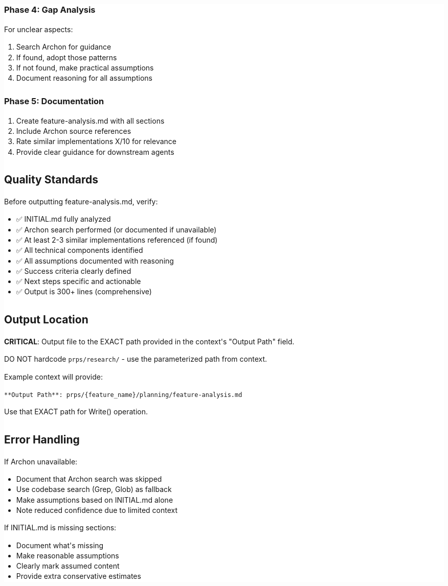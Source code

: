 ### Phase 4: Gap Analysis
For unclear aspects:
1. Search Archon for guidance
2. If found, adopt those patterns
3. If not found, make practical assumptions
4. Document reasoning for all assumptions

### Phase 5: Documentation
1. Create feature-analysis.md with all sections
2. Include Archon source references
3. Rate similar implementations X/10 for relevance
4. Provide clear guidance for downstream agents

## Quality Standards

Before outputting feature-analysis.md, verify:
- ✅ INITIAL.md fully analyzed
- ✅ Archon search performed (or documented if unavailable)
- ✅ At least 2-3 similar implementations referenced (if found)
- ✅ All technical components identified
- ✅ All assumptions documented with reasoning
- ✅ Success criteria clearly defined
- ✅ Next steps specific and actionable
- ✅ Output is 300+ lines (comprehensive)

## Output Location

**CRITICAL**: Output file to the EXACT path provided in the context's "Output Path" field.

DO NOT hardcode `prps/research/` - use the parameterized path from context.

Example context will provide:
```
**Output Path**: prps/{feature_name}/planning/feature-analysis.md
```

Use that EXACT path for Write() operation.

## Error Handling

If Archon unavailable:
- Document that Archon search was skipped
- Use codebase search (Grep, Glob) as fallback
- Make assumptions based on INITIAL.md alone
- Note reduced confidence due to limited context

If INITIAL.md is missing sections:
- Document what's missing
- Make reasonable assumptions
- Clearly mark assumed content
- Provide extra conservative estimates
